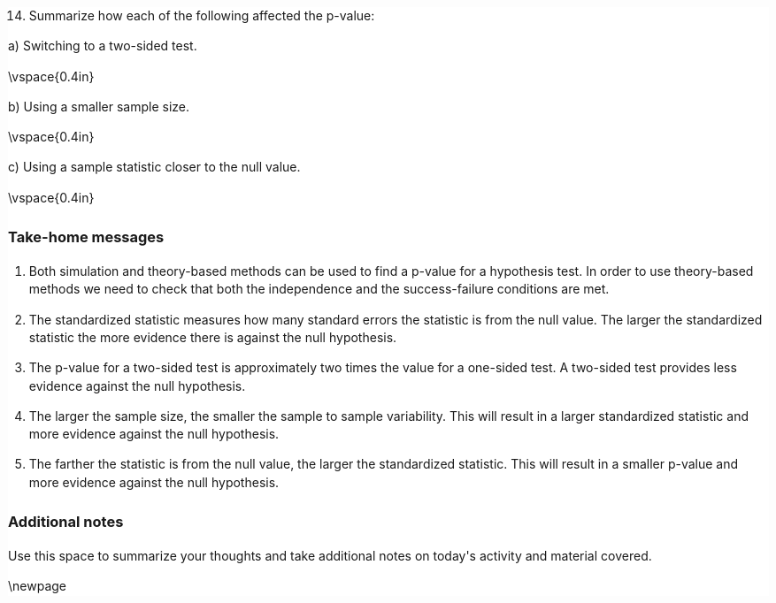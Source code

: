 14.  Summarize how each of the following affected the p-value:

a) Switching to a two-sided test.

\vspace{0.4in}

b) Using a smaller sample size.

\vspace{0.4in}

c) Using a sample statistic closer to the null value.

\vspace{0.4in}

### Take-home messages

1.	Both simulation and theory-based methods can be used to find a p-value for a hypothesis test.  In order to use theory-based methods we need to check that both the independence and the success-failure conditions are met. 

2.  The standardized statistic measures how many standard errors the statistic is from the null value. The larger the standardized statistic the more evidence there is against the null hypothesis.

3.  The p-value for a two-sided test is approximately two times the value for a one-sided test.  A two-sided test provides less evidence against the null hypothesis.

4.  The larger the sample size, the smaller the sample to sample variability.  This will result in a larger standardized statistic and more evidence against the null hypothesis.

5.  The farther the statistic is from the null value, the larger the standardized statistic.  This will result in a smaller p-value and more evidence against the null hypothesis.

### Additional notes

Use this space to summarize your thoughts and take additional notes on today's activity and material covered.

\newpage

